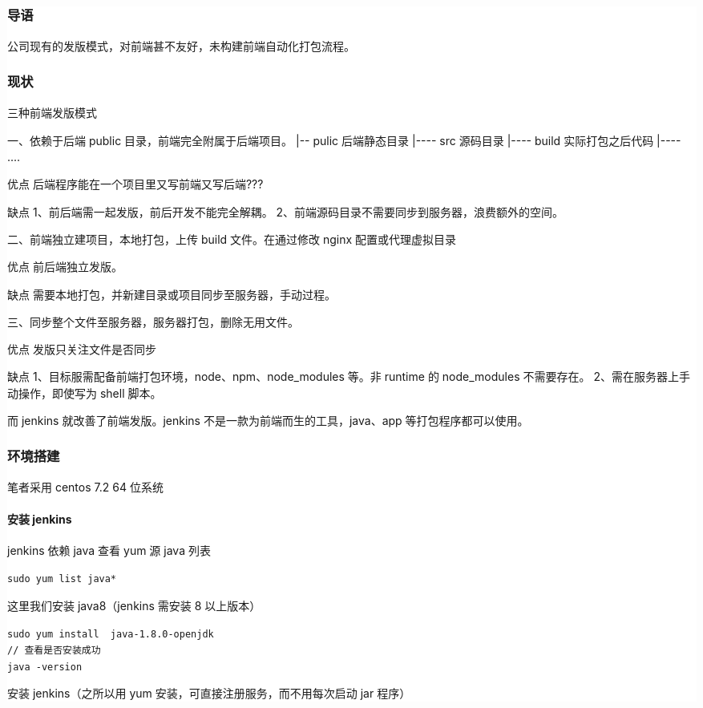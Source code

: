 ### 导语

公司现有的发版模式，对前端甚不友好，未构建前端自动化打包流程。

### 现状

三种前端发版模式

一、依赖于后端 public 目录，前端完全附属于后端项目。
|-- pulic 后端静态目录
|---- src 源码目录
|---- build 实际打包之后代码
|---- ....

优点
后端程序能在一个项目里又写前端又写后端???

缺点
1、前后端需一起发版，前后开发不能完全解耦。
2、前端源码目录不需要同步到服务器，浪费额外的空间。

二、前端独立建项目，本地打包，上传 build 文件。在通过修改 nginx 配置或代理虚拟目录

优点
前后端独立发版。

缺点
需要本地打包，并新建目录或项目同步至服务器，手动过程。

三、同步整个文件至服务器，服务器打包，删除无用文件。

优点
发版只关注文件是否同步

缺点
1、目标服需配备前端打包环境，node、npm、node_modules 等。非 runtime 的 node_modules 不需要存在。
2、需在服务器上手动操作，即使写为 shell 脚本。

而 jenkins 就改善了前端发版。jenkins 不是一款为前端而生的工具，java、app 等打包程序都可以使用。

### 环境搭建

笔者采用 centos 7.2 64 位系统

#### 安装 jenkins

jenkins 依赖 java
查看 yum 源 java 列表

```
sudo yum list java*
```

这里我们安装 java8（jenkins 需安装 8 以上版本）

```
sudo yum install  java-1.8.0-openjdk
// 查看是否安装成功
java -version
```

安装 jenkins（之所以用 yum 安装，可直接注册服务，而不用每次启动 jar 程序）
